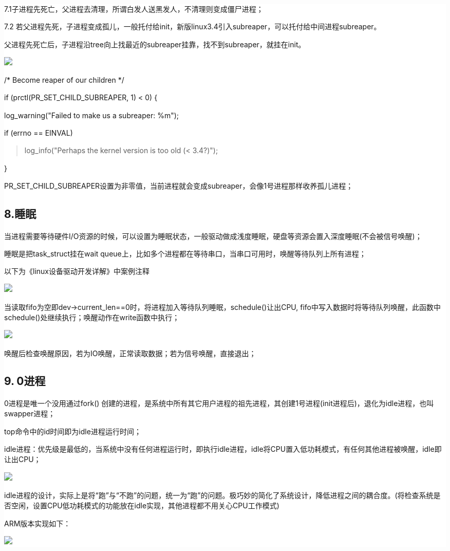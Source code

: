 7.1子进程先死亡，父进程去清理，所谓白发人送黑发人，不清理则变成僵尸进程；

7.2
若父进程先死，子进程变成孤儿，一般托付给init，新版linux3.4引入subreaper，可以托付给中间进程subreaper。

父进程先死亡后，子进程沿tree向上找最近的subreaper挂靠，找不到subreaper，就挂在init。

![](media/70800e4b2da69ad1fdfe17aeaa8ba16c.png)

/\* Become reaper of our children \*/

if (prctl(PR_SET_CHILD_SUBREAPER, 1) \< 0) {

log_warning("Failed to make us a subreaper: %m");

if (errno == EINVAL)

>   log_info("Perhaps the kernel version is too old (\< 3.4?)");

}

PR_SET_CHILD_SUBREAPER设置为非零值，当前进程就会变成subreaper，会像1号进程那样收养孤儿进程；

## 8.睡眠

当进程需要等待硬件I/O资源的时候，可以设置为睡眠状态，一般驱动做成浅度睡眠，硬盘等资源会置入深度睡眠(不会被信号唤醒)；

睡眠是把task_struct挂在wait
queue上，比如多个进程都在等待串口，当串口可用时，唤醒等待队列上所有进程；

以下为《linux设备驱动开发详解》中案例注释

![](media/8a98b726539726d0714f09028e82dbb4.png)

当读取fifo为空即dev-\>current_len==0时，将进程加入等待队列睡眠，schedule()让出CPU,
fifo中写入数据时将等待队列唤醒，此函数中schedule()处继续执行；唤醒动作在write函数中执行；

![](media/212994743340998fd93f1a8fbca39ece.png)

唤醒后检查唤醒原因，若为IO唤醒，正常读取数据；若为信号唤醒，直接退出；

## 9. 0进程

0进程是唯一个没用通过fork()
创建的进程，是系统中所有其它用户进程的祖先进程，其创建1号进程(init进程后)，退化为idle进程，也叫swapper进程；

top命令中的id时间即为idle进程运行时间；

idle进程：优先级是最低的，当系统中没有任何进程运行时，即执行idle进程，idle将CPU置入低功耗模式，有任何其他进程被唤醒，idle即让出CPU；

![](media/cee63e8c6e288f0bd7eeb11bd55517cd.png)

idle进程的设计，实际上是将“跑”与“不跑”的问题，统一为“跑”的问题。极巧妙的简化了系统设计，降低进程之间的耦合度。(将检查系统是否空闲，设置CPU低功耗模式的功能放在idle实现，其他进程都不用关心CPU工作模式)

ARM版本实现如下：

![](media/8d25a08468a3d9f43989071072f9a8d1.png)
